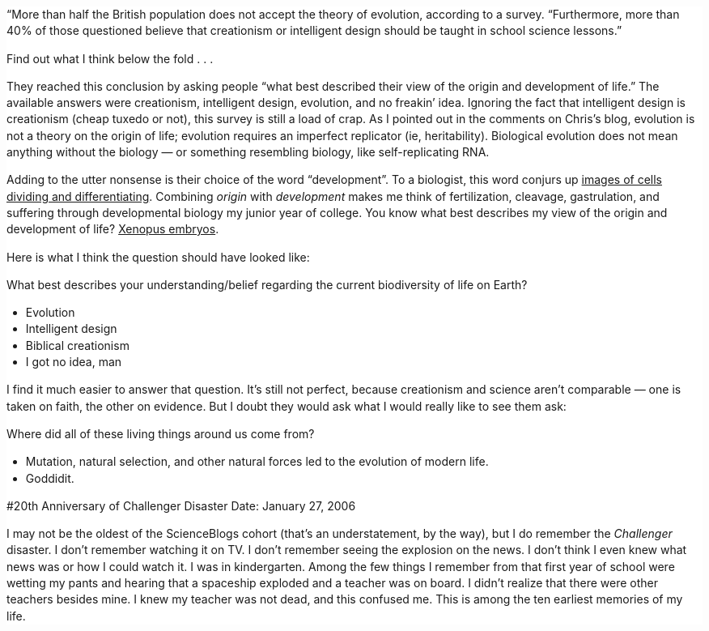 
> 
“More than half the British population does not accept the theory of evolution, according to a survey.
“Furthermore, more than 40% of those questioned believe that creationism or intelligent design should be taught in school science lessons.”



Find out what I think below the fold . . .





They reached this conclusion by asking people “what best described their view of the origin and development of life.”  The available answers were creationism, intelligent design, evolution, and no freakin’ idea.  Ignoring the fact that intelligent design is creationism (cheap tuxedo or not), this survey is still a load of crap.  As I pointed out in the comments on Chris’s blog, evolution is not a theory on the origin of life; evolution requires an imperfect replicator (ie, heritability).  Biological evolution does not mean anything without the biology — or something resembling biology, like self-replicating RNA.


Adding to the utter nonsense is their choice of the word “development”.  To a biologist, this word conjurs up [images of cells dividing and differentiating](http://scienceblogs.com/pharyngula/2006/01/textbooks_and_haeckel_again.php).  Combining *origin* with *development* makes me think of fertilization, cleavage, gastrulation, and suffering through developmental biology my junior year of college.  You know what best describes my view of the origin and development of life?  [Xenopus embryos](http://www-cbd.ups-tlse.fr/organismes/bles/bles.html).


Here is what I think the question should have looked like:


What best describes your understanding/belief regarding the current biodiversity of life on Earth?


- Evolution
- Intelligent design
- Biblical creationism
- I got no idea, man


I find it much easier to answer that question.  It’s still not perfect, because creationism and science aren’t comparable — one is taken on faith, the other on evidence.  But I doubt they would ask what I would really like to see them ask:


Where did all of these living things around us come from?


- Mutation, natural selection, and other natural forces led to the evolution of modern life.
- Goddidit.

#20th Anniversary of Challenger Disaster
Date: January 27, 2006

I may not be the oldest of the ScienceBlogs cohort (that’s an understatement, by the way), but I do remember the *Challenger* disaster.  I don’t remember watching it on TV.  I don’t remember seeing the explosion on the news.  I don’t think I even knew what news was or how I could watch it.  I was in kindergarten.  Among the few things I remember from that first year of school were wetting my pants and hearing that a spaceship exploded and a teacher was on board.  I didn’t realize that there were other teachers besides mine.  I knew my teacher was not dead, and this confused me.  This is among the ten earliest memories of my life.
